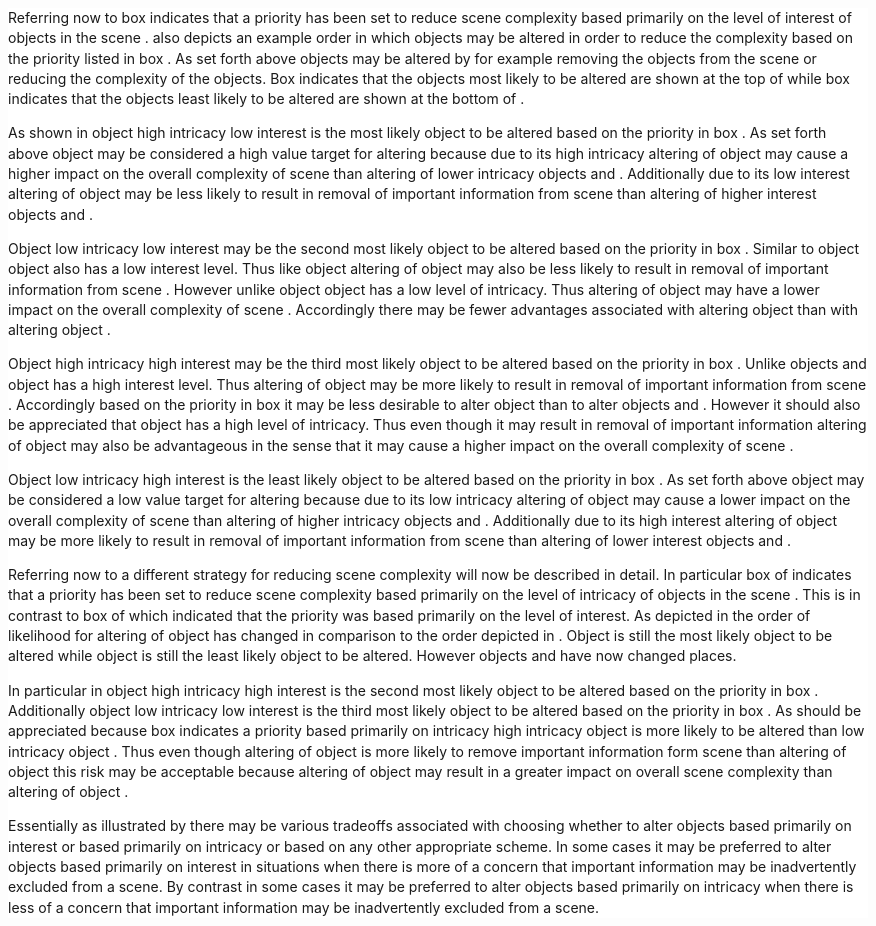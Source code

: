 Referring now to box indicates that a priority has been set to reduce scene complexity based primarily on the level of interest of objects in the scene . also depicts an example order in which objects may be altered in order to reduce the complexity based on the priority listed in box . As set forth above objects may be altered by for example removing the objects from the scene or reducing the complexity of the objects. Box indicates that the objects most likely to be altered are shown at the top of while box indicates that the objects least likely to be altered are shown at the bottom of .

As shown in object high intricacy low interest is the most likely object to be altered based on the priority in box . As set forth above object may be considered a high value target for altering because due to its high intricacy altering of object may cause a higher impact on the overall complexity of scene than altering of lower intricacy objects and . Additionally due to its low interest altering of object may be less likely to result in removal of important information from scene than altering of higher interest objects and .

Object low intricacy low interest may be the second most likely object to be altered based on the priority in box . Similar to object object also has a low interest level. Thus like object altering of object may also be less likely to result in removal of important information from scene . However unlike object object has a low level of intricacy. Thus altering of object may have a lower impact on the overall complexity of scene . Accordingly there may be fewer advantages associated with altering object than with altering object .

Object high intricacy high interest may be the third most likely object to be altered based on the priority in box . Unlike objects and object has a high interest level. Thus altering of object may be more likely to result in removal of important information from scene . Accordingly based on the priority in box it may be less desirable to alter object than to alter objects and . However it should also be appreciated that object has a high level of intricacy. Thus even though it may result in removal of important information altering of object may also be advantageous in the sense that it may cause a higher impact on the overall complexity of scene .

Object low intricacy high interest is the least likely object to be altered based on the priority in box . As set forth above object may be considered a low value target for altering because due to its low intricacy altering of object may cause a lower impact on the overall complexity of scene than altering of higher intricacy objects and . Additionally due to its high interest altering of object may be more likely to result in removal of important information from scene than altering of lower interest objects and .

Referring now to a different strategy for reducing scene complexity will now be described in detail. In particular box of indicates that a priority has been set to reduce scene complexity based primarily on the level of intricacy of objects in the scene . This is in contrast to box of which indicated that the priority was based primarily on the level of interest. As depicted in the order of likelihood for altering of object has changed in comparison to the order depicted in . Object is still the most likely object to be altered while object is still the least likely object to be altered. However objects and have now changed places.

In particular in object high intricacy high interest is the second most likely object to be altered based on the priority in box . Additionally object low intricacy low interest is the third most likely object to be altered based on the priority in box . As should be appreciated because box indicates a priority based primarily on intricacy high intricacy object is more likely to be altered than low intricacy object . Thus even though altering of object is more likely to remove important information form scene than altering of object this risk may be acceptable because altering of object may result in a greater impact on overall scene complexity than altering of object .

Essentially as illustrated by there may be various tradeoffs associated with choosing whether to alter objects based primarily on interest or based primarily on intricacy or based on any other appropriate scheme. In some cases it may be preferred to alter objects based primarily on interest in situations when there is more of a concern that important information may be inadvertently excluded from a scene. By contrast in some cases it may be preferred to alter objects based primarily on intricacy when there is less of a concern that important information may be inadvertently excluded from a scene.
